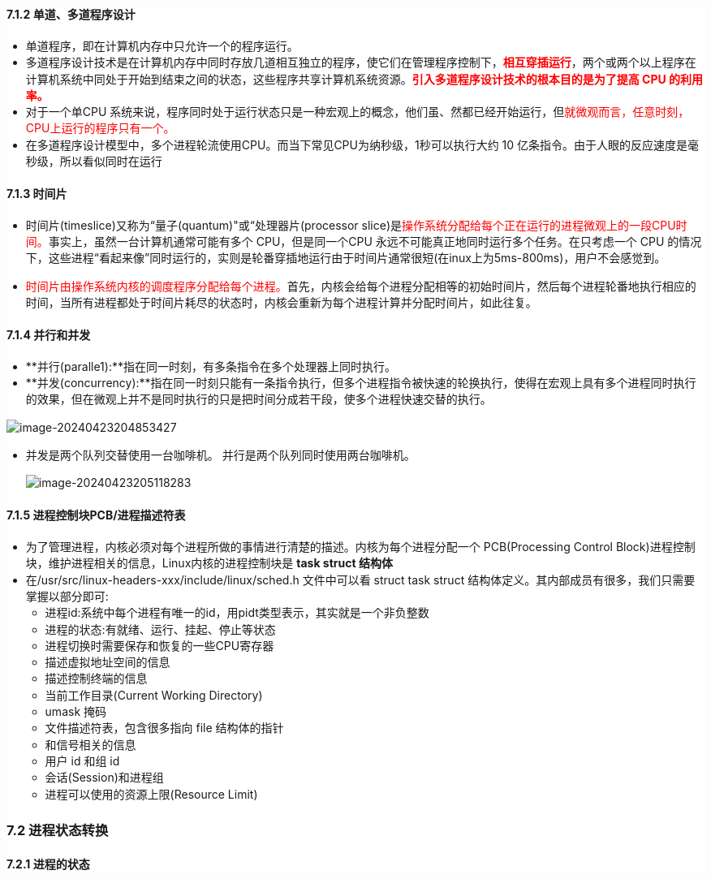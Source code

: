 #### 7.1.2 单道、多道程序设计

* 单道程序，即在计算机内存中只允许一个的程序运行。
* 多道程序设计技术是在计算机内存中同时存放几道相互独立的程序，使它们在管理程序控制下，<font color='red'>**相互穿插运行**</font>，两个或两个以上程序在计算机系统中同处于开始到结束之间的状态，这些程序共享计算机系统资源。**<font color='red'>引入多道程序设计技术的根本目的是为了提高 CPU 的利用率。</font>**
* 对于一个单CPU 系统来说，程序同时处于运行状态只是一种宏观上的概念，他们虽、然都已经开始运行，但<font color='red'>就微观而言，任意时刻，CPU上运行的程序只有一个。</font>
* 在多道程序设计模型中，多个进程轮流使用CPU。而当下常见CPU为纳秒级，1秒可以执行大约 10 亿条指令。由于人眼的反应速度是毫秒级，所以看似同时在运行

#### 7.1.3 时间片

* 时间片(timeslice)又称为“量子(quantum)"或“处理器片(processor slice)是<font color='red'>操作系统分配给每个正在运行的进程微观上的一段CPU时间。</font>事实上，虽然一台计算机通常可能有多个 CPU，但是同一个CPU 永远不可能真正地同时运行多个任务。在只考虑一个 CPU 的情况下，这些进程“看起来像”同时运行的，实则是轮番穿插地运行由于时间片通常很短(在inux上为5ms-800ms)，用户不会感觉到。

* <font color='red'>时间片由操作系统内核的调度程序分配给每个进程。</font>首先，内核会给每个进程分配相等的初始时间片，然后每个进程轮番地执行相应的时间，当所有进程都处于时间片耗尽的状态时，内核会重新为每个进程计算并分配时间片，如此往复。

#### 7.1.4 并行和并发

* **并行(paralle1):**指在同一时刻，有多条指令在多个处理器上同时执行。
* **并发(concurrency):**指在同一时刻只能有一条指令执行，但多个进程指令被快速的轮换执行，使得在宏观上具有多个进程同时执行的效果，但在微观上并不是同时执行的只是把时间分成若干段，使多个进程快速交替的执行。

 ![image-20240423204853427](https://cdn.jsdelivr.net/gh/Linff214/picodemo/img/image-20240423204853427.png)

* 并发是两个队列交替使用一台咖啡机。
  并行是两个队列同时使用两台咖啡机。

  ![image-20240423205118283](https://cdn.jsdelivr.net/gh/Linff214/picodemo/img/image-20240423205118283.png)

#### 7.1.5 进程控制块PCB/进程描述符表

* 为了管理进程，内核必须对每个进程所做的事情进行清楚的描述。内核为每个进程分配一个 PCB(Processing Control Block)进程控制块，维护进程相关的信息，Linux内核的进程控制块是 **task struct 结构体**
* 在/usr/src/linux-headers-xxx/include/linux/sched.h 文件中可以看 struct task struct 结构体定义。其内部成员有很多，我们只需要掌握以部分即可:
  * 进程id:系统中每个进程有唯一的id，用pidt类型表示，其实就是一个非负整数
  * 进程的状态:有就绪、运行、挂起、停止等状态
  * 进程切换时需要保存和恢复的一些CPU寄存器
  * 描述虚拟地址空间的信息
  * 描述控制终端的信息
  * 当前工作目录(Current Working Directory)
  * umask 掩码
  * 文件描述符表，包含很多指向 file 结构体的指针
  * 和信号相关的信息
  * 用户 id 和组 id
  * 会话(Session)和进程组
  * 进程可以使用的资源上限(Resource Limit)

### 7.2 进程状态转换

#### 7.2.1 进程的状态
